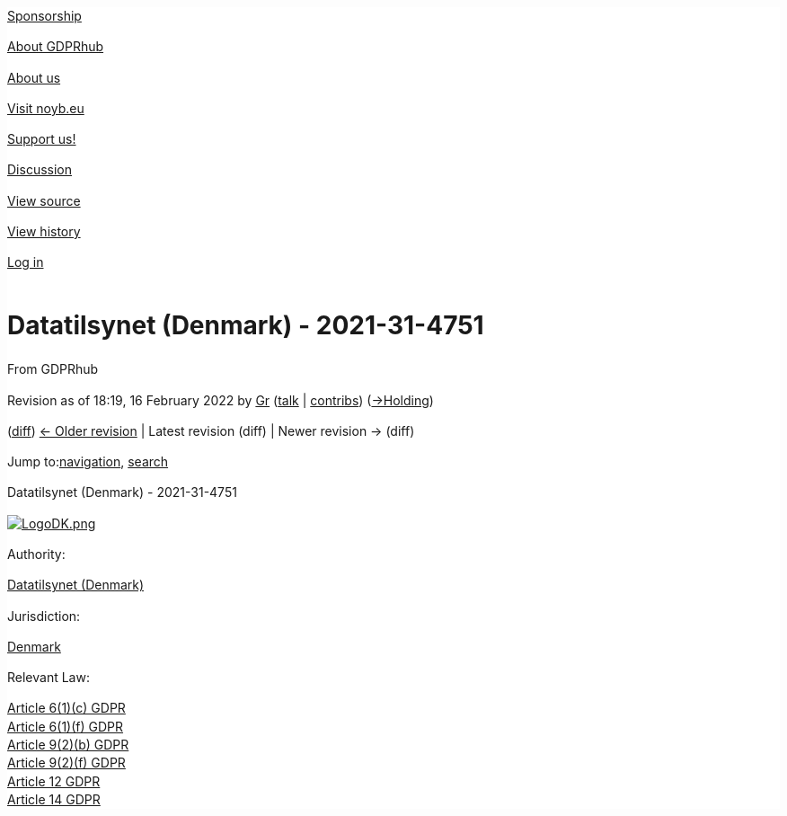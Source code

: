 [Sponsorship](/index.php?title=GDPRhub_Sponsorship)

[About GDPRhub](#)

[About us](/index.php?title=About_GDPRhub)

[Visit noyb.eu](https://www.noyb.eu)

[Support us!](https://www.noyb.eu/support)

[](# "Page tools")

[Discussion](/index.php?title=Talk:Datatilsynet_\(Denmark\)_-_2021-31-4751&action=edit&redlink=1 "Discussion about the content page (page does not exist) [t]")

[View source](/index.php?title=Datatilsynet_\(Denmark\)_-_2021-31-4751&action=edit "This page is protected.
You can view its source [e]")

[View history](/index.php?title=Datatilsynet_\(Denmark\)_-_2021-31-4751&action=history "Past revisions of this page [h]")

[](# "You are not logged in.")

[Log in](/index.php?title=Special:UserLogin&returnto=Datatilsynet+%28Denmark%29+-+2021-31-4751&returntoquery=oldid%3D23370 "You are encouraged to log in; however, it is not mandatory [o]")

# Datatilsynet (Denmark) - 2021-31-4751

From GDPRhub

Revision as of 18:19, 16 February 2022 by [Gr](/index.php?title=User:Gr&action=edit&redlink=1 "User:Gr (page does not exist)") ([talk](/index.php?title=User_talk:Gr&action=edit&redlink=1 "User talk:Gr (page does not exist)") | [contribs](/index.php?title=Special:Contributions/Gr "Special:Contributions/Gr")) ([→‎Holding](#Holding))

([diff](/index.php?title=Datatilsynet_\(Denmark\)_-_2021-31-4751&diff=prev&oldid=23370 "Datatilsynet (Denmark) - 2021-31-4751")) [← Older revision](/index.php?title=Datatilsynet_\(Denmark\)_-_2021-31-4751&direction=prev&oldid=23370 "Datatilsynet (Denmark) - 2021-31-4751") | Latest revision (diff) | Newer revision → (diff)

Jump to:[navigation](#mw-navigation), [search](#p-search)

Datatilsynet (Denmark) - 2021-31-4751

[![LogoDK.png](/images/thumb/b/b2/LogoDK.png/250px-LogoDK.png)](/index.php?title=File:LogoDK.png)

Authority:

[Datatilsynet (Denmark)](/index.php?title=Datatilsynet_\(Denmark\) "Datatilsynet (Denmark)")

Jurisdiction:

[Denmark](/index.php?title=Category:Denmark "Category:Denmark")

Relevant Law:

[Article 6(1)(c) GDPR](/index.php?title=Article_6_GDPR#1c "Article 6 GDPR")  
[Article 6(1)(f) GDPR](/index.php?title=Article_6_GDPR#1f "Article 6 GDPR")  
[Article 9(2)(b) GDPR](/index.php?title=Article_9_GDPR#2b "Article 9 GDPR")  
[Article 9(2)(f) GDPR](/index.php?title=Article_9_GDPR#2f "Article 9 GDPR")  
[Article 12 GDPR](/index.php?title=Article_12_GDPR "Article 12 GDPR")  
[Article 14 GDPR](/index.php?title=Article_14_GDPR "Article 14 GDPR")
